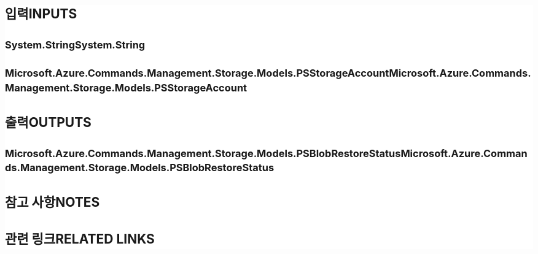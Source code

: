 ## <span data-ttu-id="103be-149">입력</span><span class="sxs-lookup"><span data-stu-id="103be-149">INPUTS</span></span>

### <span data-ttu-id="103be-150">System.String</span><span class="sxs-lookup"><span data-stu-id="103be-150">System.String</span></span>

### <span data-ttu-id="103be-151">Microsoft.Azure.Commands.Management.Storage.Models.PSStorageAccount</span><span class="sxs-lookup"><span data-stu-id="103be-151">Microsoft.Azure.Commands.Management.Storage.Models.PSStorageAccount</span></span>

## <span data-ttu-id="103be-152">출력</span><span class="sxs-lookup"><span data-stu-id="103be-152">OUTPUTS</span></span>

### <span data-ttu-id="103be-153">Microsoft.Azure.Commands.Management.Storage.Models.PSBlobRestoreStatus</span><span class="sxs-lookup"><span data-stu-id="103be-153">Microsoft.Azure.Commands.Management.Storage.Models.PSBlobRestoreStatus</span></span>

## <span data-ttu-id="103be-154">참고 사항</span><span class="sxs-lookup"><span data-stu-id="103be-154">NOTES</span></span>

## <span data-ttu-id="103be-155">관련 링크</span><span class="sxs-lookup"><span data-stu-id="103be-155">RELATED LINKS</span></span>
